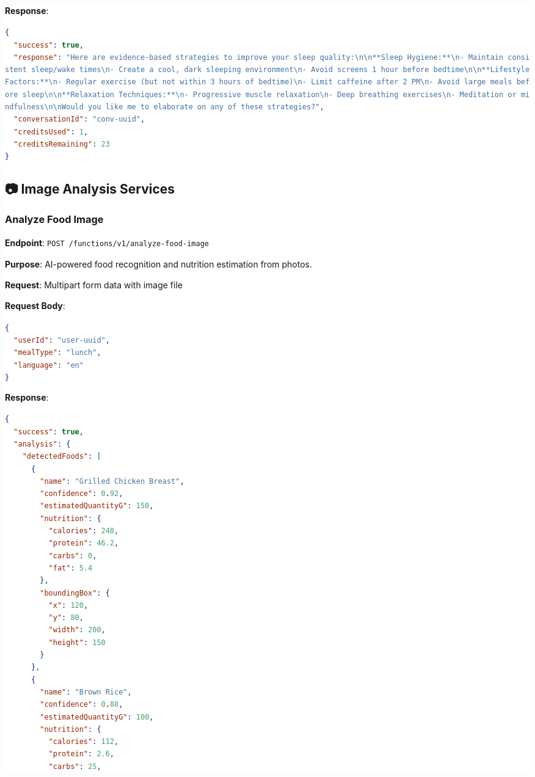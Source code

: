 **Response**:
```json
{
  "success": true,
  "response": "Here are evidence-based strategies to improve your sleep quality:\n\n**Sleep Hygiene:**\n- Maintain consistent sleep/wake times\n- Create a cool, dark sleeping environment\n- Avoid screens 1 hour before bedtime\n\n**Lifestyle Factors:**\n- Regular exercise (but not within 3 hours of bedtime)\n- Limit caffeine after 2 PM\n- Avoid large meals before sleep\n\n**Relaxation Techniques:**\n- Progressive muscle relaxation\n- Deep breathing exercises\n- Meditation or mindfulness\n\nWould you like me to elaborate on any of these strategies?",
  "conversationId": "conv-uuid",
  "creditsUsed": 1,
  "creditsRemaining": 23
}
```

## 📷 Image Analysis Services

### Analyze Food Image
**Endpoint**: `POST /functions/v1/analyze-food-image`

**Purpose**: AI-powered food recognition and nutrition estimation from photos.

**Request**: Multipart form data with image file

**Request Body**:
```json
{
  "userId": "user-uuid",
  "mealType": "lunch",
  "language": "en"
}
```

**Response**:
```json
{
  "success": true,
  "analysis": {
    "detectedFoods": [
      {
        "name": "Grilled Chicken Breast",
        "confidence": 0.92,
        "estimatedQuantityG": 150,
        "nutrition": {
          "calories": 248,
          "protein": 46.2,
          "carbs": 0,
          "fat": 5.4
        },
        "boundingBox": {
          "x": 120,
          "y": 80,
          "width": 200,
          "height": 150
        }
      },
      {
        "name": "Brown Rice",
        "confidence": 0.88,
        "estimatedQuantityG": 100,
        "nutrition": {
          "calories": 112,
          "protein": 2.6,
          "carbs": 25,
```